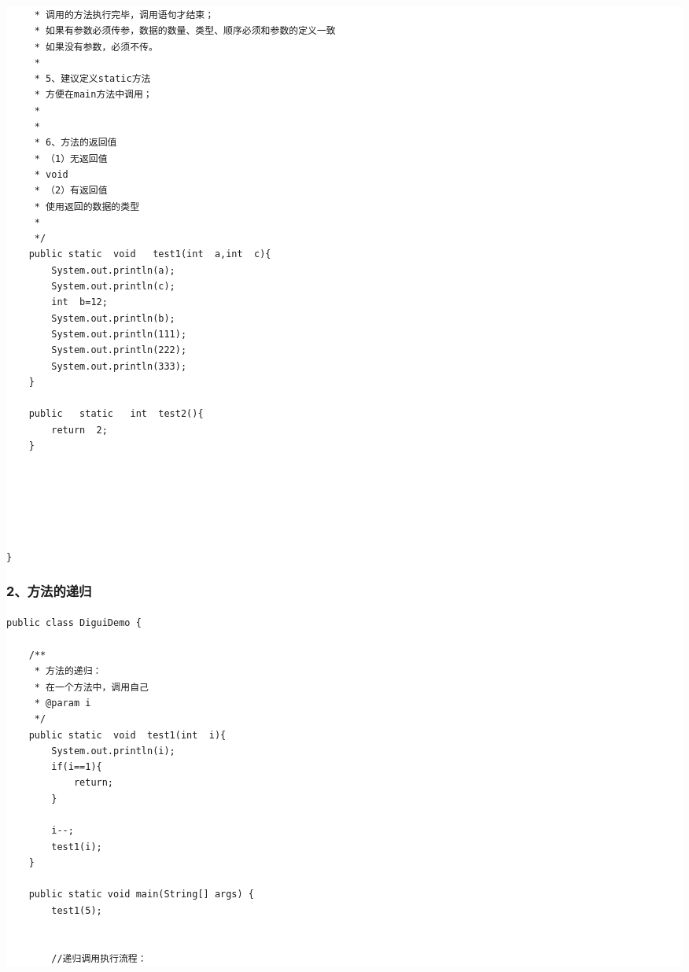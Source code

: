 ```
     * 调用的方法执行完毕，调用语句才结束；
     * 如果有参数必须传参，数据的数量、类型、顺序必须和参数的定义一致
     * 如果没有参数，必须不传。
     *
     * 5、建议定义static方法
     * 方便在main方法中调用；
     *
     *
     * 6、方法的返回值
     * （1）无返回值
     * void
     * （2）有返回值
     * 使用返回的数据的类型
     *
     */
    public static  void   test1(int  a,int  c){
        System.out.println(a);
        System.out.println(c);
        int  b=12;
        System.out.println(b);
        System.out.println(111);
        System.out.println(222);
        System.out.println(333);
    }

    public   static   int  test2(){
        return  2;
    }






}
```



### 2、方法的递归

```
public class DiguiDemo {

    /**
     * 方法的递归：
     * 在一个方法中，调用自己
     * @param i
     */
    public static  void  test1(int  i){
        System.out.println(i);
        if(i==1){
            return;
        }

        i--;
        test1(i);
    }

    public static void main(String[] args) {
        test1(5);


        //递归调用执行流程：
```